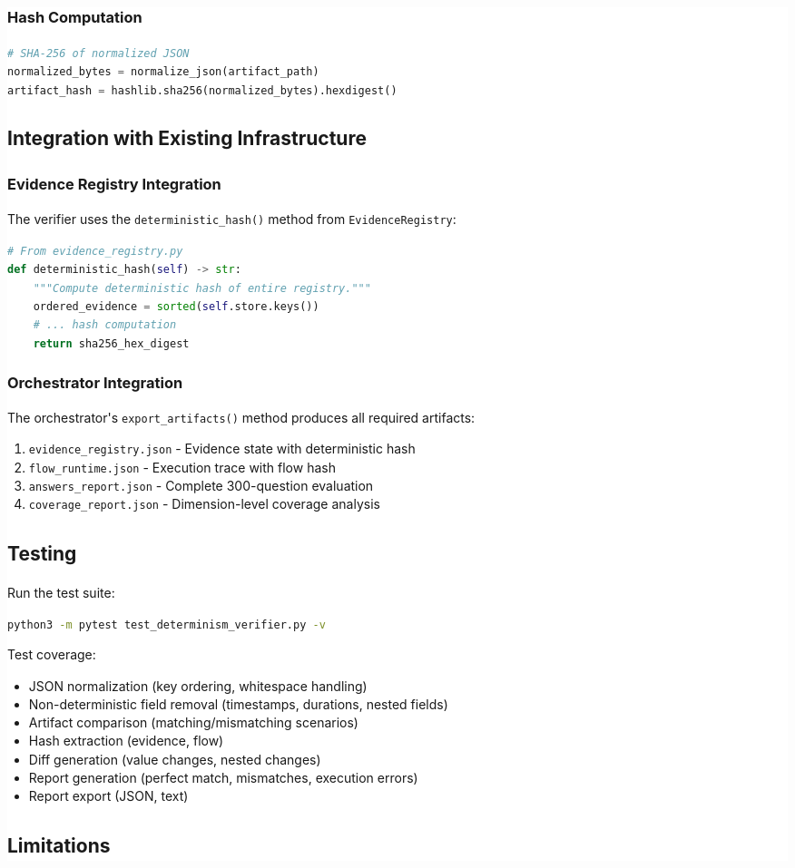```python
```

### Hash Computation

```python
# SHA-256 of normalized JSON
normalized_bytes = normalize_json(artifact_path)
artifact_hash = hashlib.sha256(normalized_bytes).hexdigest()
```

## Integration with Existing Infrastructure

### Evidence Registry Integration

The verifier uses the `deterministic_hash()` method from `EvidenceRegistry`:

```python
# From evidence_registry.py
def deterministic_hash(self) -> str:
    """Compute deterministic hash of entire registry."""
    ordered_evidence = sorted(self.store.keys())
    # ... hash computation
    return sha256_hex_digest
```

### Orchestrator Integration

The orchestrator's `export_artifacts()` method produces all required artifacts:

1. `evidence_registry.json` - Evidence state with deterministic hash
2. `flow_runtime.json` - Execution trace with flow hash
3. `answers_report.json` - Complete 300-question evaluation
4. `coverage_report.json` - Dimension-level coverage analysis

## Testing

Run the test suite:

```bash
python3 -m pytest test_determinism_verifier.py -v
```

Test coverage:
- JSON normalization (key ordering, whitespace handling)
- Non-deterministic field removal (timestamps, durations, nested fields)
- Artifact comparison (matching/mismatching scenarios)
- Hash extraction (evidence, flow)
- Diff generation (value changes, nested changes)
- Report generation (perfect match, mismatches, execution errors)
- Report export (JSON, text)

## Limitations
